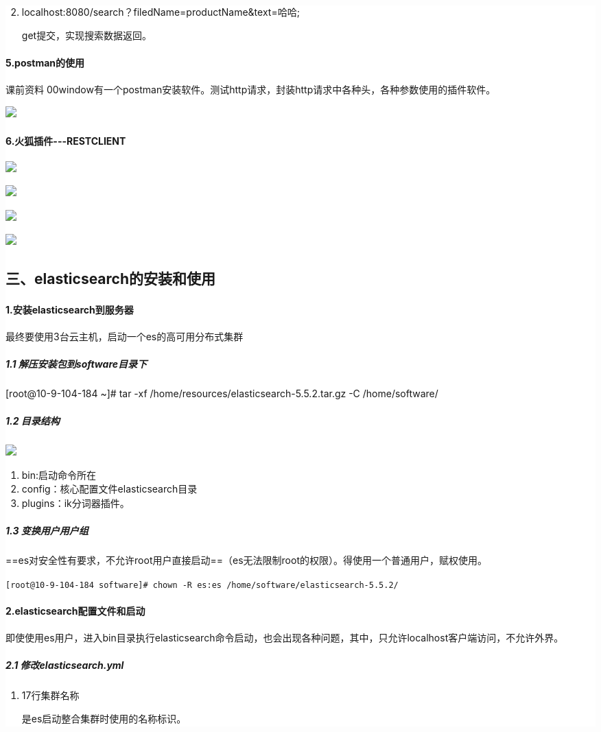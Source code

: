 2. localhost:8080/search？filedName=productName&text=哈哈;

   get提交，实现搜索数据返回。

#### 5.postman的使用

课前资料 00window有一个postman安装软件。测试http请求，封装http请求中各种头，各种参数使用的插件软件。

![](https://note.youdao.com/yws/api/personal/file/580AFF8AFAE14D1AA63F239961D48476?method=download&shareKey=68f5b2ad55a31feafd6fa7af32853eef)

#### 6.火狐插件---RESTCLIENT

![](https://note.youdao.com/yws/api/personal/file/6C0EB5F792A34003838D2AA08D53E900?method=download&shareKey=01777ae85ec5b25ce66f3585f94ded2c)

![](https://note.youdao.com/yws/api/personal/file/C463A4889B3A446B94F9F2BD914C0A6F?method=download&shareKey=f929c82fdc8eb41b8a10de3a931ef646)

![](https://note.youdao.com/yws/api/personal/file/9811068F8FBA4F84BAA4C58BB36D2382?method=download&shareKey=51fe1135276f4f351447d6d17ef32b75)

![](https://note.youdao.com/yws/api/personal/file/2B05C450FF34498E80A288CD1D520286?method=download&shareKey=ade072e6c8b2544869127b2a54090982)

## 三、elasticsearch的安装和使用

#### 1.安装elasticsearch到服务器

最终要使用3台云主机，启动一个es的高可用分布式集群

##### 1.1 解压安装包到software目录下

[root@10-9-104-184 ~]#  tar -xf /home/resources/elasticsearch-5.5.2.tar.gz -C /home/software/

##### 1.2 目录结构

![](https://note.youdao.com/yws/api/personal/file/EE969073243A491DAD941DF86944A18F?method=download&shareKey=ed5a6b9c879ac49be28e1eae0682d135)

1. bin:启动命令所在   
2. config：核心配置文件elasticsearch目录  
3. plugins：ik分词器插件。

##### 1.3 变换用户用户组

==es对安全性有要求，不允许root用户直接启动==（es无法限制root的权限）。得使用一个普通用户，赋权使用。

```
[root@10-9-104-184 software]# chown -R es:es /home/software/elasticsearch-5.5.2/
```

#### 2.elasticsearch配置文件和启动

即使使用es用户，进入bin目录执行elasticsearch命令启动，也会出现各种问题，其中，只允许localhost客户端访问，不允许外界。

##### 2.1 修改elasticsearch.yml

1. 17行集群名称  

   是es启动整合集群时使用的名称标识。
